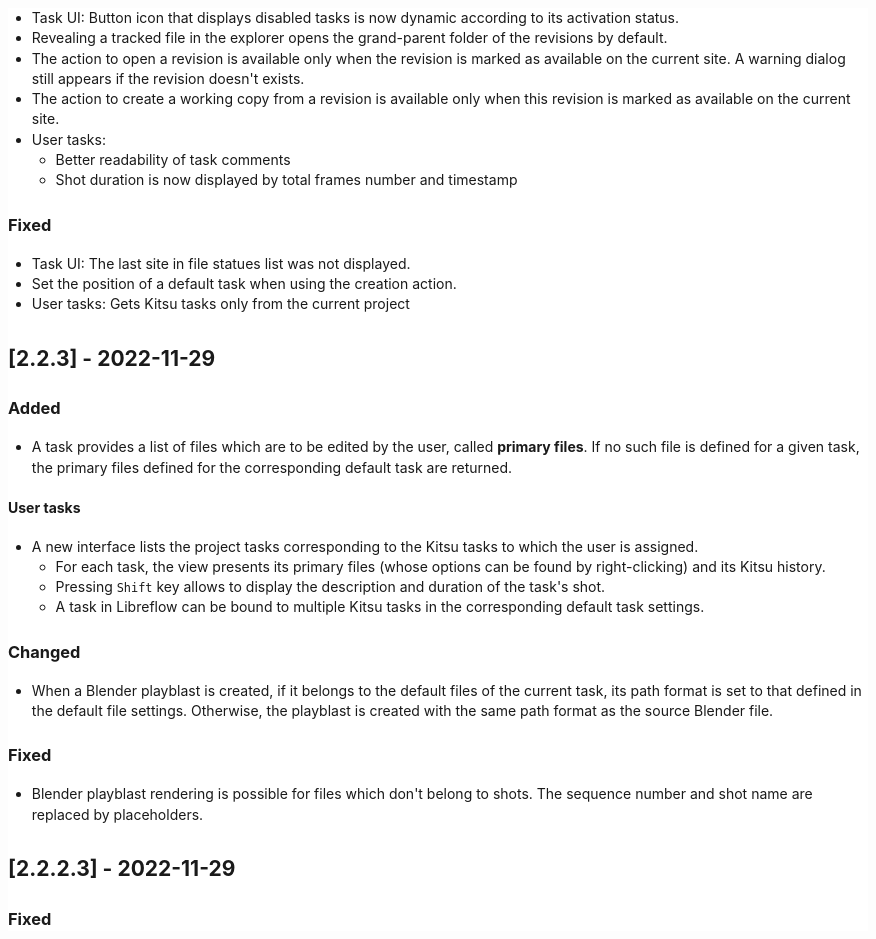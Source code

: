 * Task UI: Button icon that displays disabled tasks is now dynamic according to its activation status.
* Revealing a tracked file in the explorer opens the grand-parent folder of the revisions by default.
* The action to open a revision is available only when the revision is marked as available on the current site. A warning dialog still appears if the revision doesn't exists.
* The action to create a working copy from a revision is available only when this revision is marked as available on the current site.
* User tasks:
  - Better readability of task comments
  - Shot duration is now displayed by total frames number and timestamp

### Fixed

* Task UI: The last site in file statues list was not displayed.
* Set the position of a default task when using the creation action.
* User tasks: Gets Kitsu tasks only from the current project

## [2.2.3] - 2022-11-29

### Added

* A task provides a list of files which are to be edited by the user, called **primary files**. If no such file is defined for a given task, the primary files defined for the corresponding default task are returned.

#### User tasks

* A new interface lists the project tasks corresponding to the Kitsu tasks to which the user is assigned.
  - For each task, the view presents its primary files (whose options can be found by right-clicking) and its Kitsu history.
  - Pressing `Shift` key allows to display the description and duration of the task's shot.
  - A task in Libreflow can be bound to multiple Kitsu tasks in the corresponding default task settings.

### Changed

* When a Blender playblast is created, if it belongs to the default files of the current task, its path format is set to that defined in the default file settings. Otherwise, the playblast is created with the same path format as the source Blender file.

### Fixed

* Blender playblast rendering is possible for files which don't belong to shots. The sequence number and shot name are replaced by placeholders.

## [2.2.2.3] - 2022-11-29

### Fixed


[^1]: Except we started libreflow MAJOR version number at 1, as we consider our in-house previous flow being version 0.